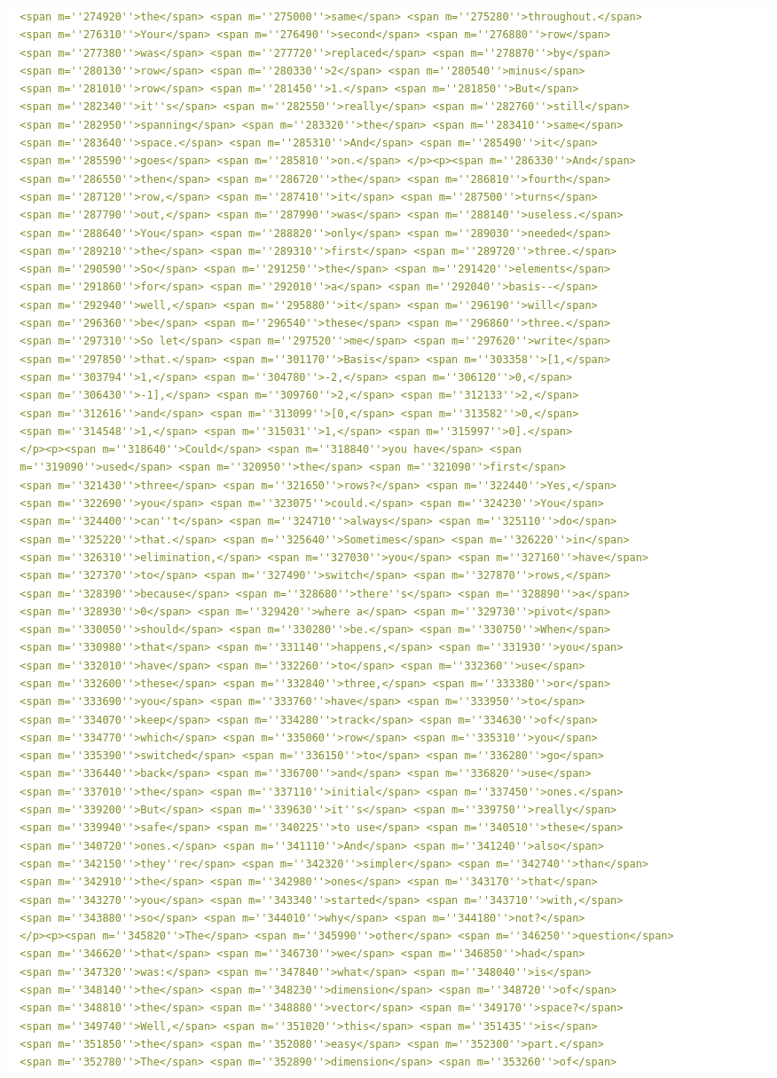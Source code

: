```yaml
  <span m=''274920''>the</span> <span m=''275000''>same</span> <span m=''275280''>throughout.</span>
  <span m=''276310''>Your</span> <span m=''276490''>second</span> <span m=''276880''>row</span>
  <span m=''277380''>was</span> <span m=''277720''>replaced</span> <span m=''278870''>by</span>
  <span m=''280130''>row</span> <span m=''280330''>2</span> <span m=''280540''>minus</span>
  <span m=''281010''>row</span> <span m=''281450''>1.</span> <span m=''281850''>But</span>
  <span m=''282340''>it''s</span> <span m=''282550''>really</span> <span m=''282760''>still</span>
  <span m=''282950''>spanning</span> <span m=''283320''>the</span> <span m=''283410''>same</span>
  <span m=''283640''>space.</span> <span m=''285310''>And</span> <span m=''285490''>it</span>
  <span m=''285590''>goes</span> <span m=''285810''>on.</span> </p><p><span m=''286330''>And</span>
  <span m=''286550''>then</span> <span m=''286720''>the</span> <span m=''286810''>fourth</span>
  <span m=''287120''>row,</span> <span m=''287410''>it</span> <span m=''287500''>turns</span>
  <span m=''287790''>out,</span> <span m=''287990''>was</span> <span m=''288140''>useless.</span>
  <span m=''288640''>You</span> <span m=''288820''>only</span> <span m=''289030''>needed</span>
  <span m=''289210''>the</span> <span m=''289310''>first</span> <span m=''289720''>three.</span>
  <span m=''290590''>So</span> <span m=''291250''>the</span> <span m=''291420''>elements</span>
  <span m=''291860''>for</span> <span m=''292010''>a</span> <span m=''292040''>basis--</span>
  <span m=''292940''>well,</span> <span m=''295880''>it</span> <span m=''296190''>will</span>
  <span m=''296360''>be</span> <span m=''296540''>these</span> <span m=''296860''>three.</span>
  <span m=''297310''>So let</span> <span m=''297520''>me</span> <span m=''297620''>write</span>
  <span m=''297850''>that.</span> <span m=''301170''>Basis</span> <span m=''303358''>[1,</span>
  <span m=''303794''>1,</span> <span m=''304780''>-2,</span> <span m=''306120''>0,</span>
  <span m=''306430''>-1],</span> <span m=''309760''>2,</span> <span m=''312133''>2,</span>
  <span m=''312616''>and</span> <span m=''313099''>[0,</span> <span m=''313582''>0,</span>
  <span m=''314548''>1,</span> <span m=''315031''>1,</span> <span m=''315997''>0].</span>
  </p><p><span m=''318640''>Could</span> <span m=''318840''>you have</span> <span
  m=''319090''>used</span> <span m=''320950''>the</span> <span m=''321090''>first</span>
  <span m=''321430''>three</span> <span m=''321650''>rows?</span> <span m=''322440''>Yes,</span>
  <span m=''322690''>you</span> <span m=''323075''>could.</span> <span m=''324230''>You</span>
  <span m=''324400''>can''t</span> <span m=''324710''>always</span> <span m=''325110''>do</span>
  <span m=''325220''>that.</span> <span m=''325640''>Sometimes</span> <span m=''326220''>in</span>
  <span m=''326310''>elimination,</span> <span m=''327030''>you</span> <span m=''327160''>have</span>
  <span m=''327370''>to</span> <span m=''327490''>switch</span> <span m=''327870''>rows,</span>
  <span m=''328390''>because</span> <span m=''328680''>there''s</span> <span m=''328890''>a</span>
  <span m=''328930''>0</span> <span m=''329420''>where a</span> <span m=''329730''>pivot</span>
  <span m=''330050''>should</span> <span m=''330280''>be.</span> <span m=''330750''>When</span>
  <span m=''330980''>that</span> <span m=''331140''>happens,</span> <span m=''331930''>you</span>
  <span m=''332010''>have</span> <span m=''332260''>to</span> <span m=''332360''>use</span>
  <span m=''332600''>these</span> <span m=''332840''>three,</span> <span m=''333380''>or</span>
  <span m=''333690''>you</span> <span m=''333760''>have</span> <span m=''333950''>to</span>
  <span m=''334070''>keep</span> <span m=''334280''>track</span> <span m=''334630''>of</span>
  <span m=''334770''>which</span> <span m=''335060''>row</span> <span m=''335310''>you</span>
  <span m=''335390''>switched</span> <span m=''336150''>to</span> <span m=''336280''>go</span>
  <span m=''336440''>back</span> <span m=''336700''>and</span> <span m=''336820''>use</span>
  <span m=''337010''>the</span> <span m=''337110''>initial</span> <span m=''337450''>ones.</span>
  <span m=''339200''>But</span> <span m=''339630''>it''s</span> <span m=''339750''>really</span>
  <span m=''339940''>safe</span> <span m=''340225''>to use</span> <span m=''340510''>these</span>
  <span m=''340720''>ones.</span> <span m=''341110''>And</span> <span m=''341240''>also</span>
  <span m=''342150''>they''re</span> <span m=''342320''>simpler</span> <span m=''342740''>than</span>
  <span m=''342910''>the</span> <span m=''342980''>ones</span> <span m=''343170''>that</span>
  <span m=''343270''>you</span> <span m=''343340''>started</span> <span m=''343710''>with,</span>
  <span m=''343880''>so</span> <span m=''344010''>why</span> <span m=''344180''>not?</span>
  </p><p><span m=''345820''>The</span> <span m=''345990''>other</span> <span m=''346250''>question</span>
  <span m=''346620''>that</span> <span m=''346730''>we</span> <span m=''346850''>had</span>
  <span m=''347320''>was:</span> <span m=''347840''>what</span> <span m=''348040''>is</span>
  <span m=''348140''>the</span> <span m=''348230''>dimension</span> <span m=''348720''>of</span>
  <span m=''348810''>the</span> <span m=''348880''>vector</span> <span m=''349170''>space?</span>
  <span m=''349740''>Well,</span> <span m=''351020''>this</span> <span m=''351435''>is</span>
  <span m=''351850''>the</span> <span m=''352080''>easy</span> <span m=''352300''>part.</span>
  <span m=''352780''>The</span> <span m=''352890''>dimension</span> <span m=''353260''>of</span>
```